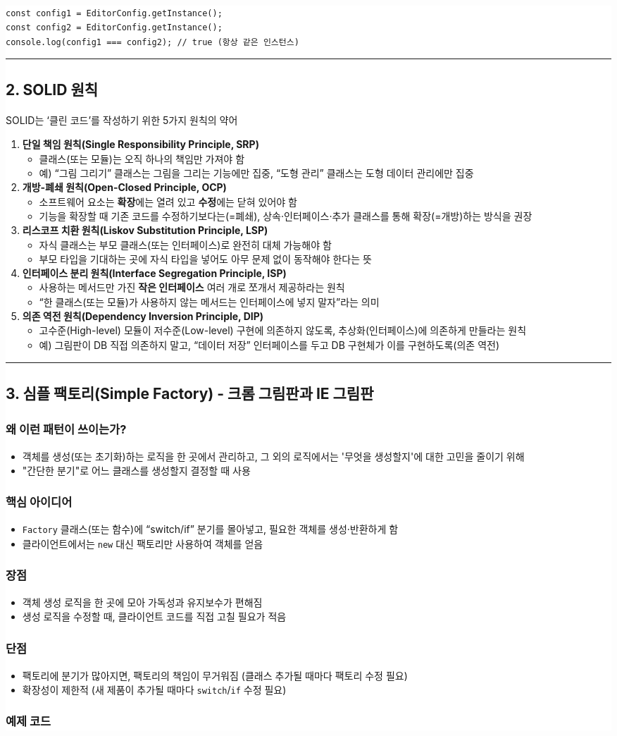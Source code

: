 ```tsx
const config1 = EditorConfig.getInstance();
const config2 = EditorConfig.getInstance();
console.log(config1 === config2); // true (항상 같은 인스턴스)
```

---

## 2. SOLID 원칙

SOLID는 ‘클린 코드’를 작성하기 위한 5가지 원칙의 약어

1. **단일 책임 원칙(Single Responsibility Principle, SRP)**
   - 클래스(또는 모듈)는 오직 하나의 책임만 가져야 함
   - 예) “그림 그리기” 클래스는 그림을 그리는 기능에만 집중, “도형 관리” 클래스는 도형 데이터 관리에만 집중
2. **개방-폐쇄 원칙(Open-Closed Principle, OCP)**
   - 소프트웨어 요소는 **확장**에는 열려 있고 **수정**에는 닫혀 있어야 함
   - 기능을 확장할 때 기존 코드를 수정하기보다는(=폐쇄), 상속·인터페이스·추가 클래스를 통해 확장(=개방)하는 방식을 권장
3. **리스코프 치환 원칙(Liskov Substitution Principle, LSP)**
   - 자식 클래스는 부모 클래스(또는 인터페이스)로 완전히 대체 가능해야 함
   - 부모 타입을 기대하는 곳에 자식 타입을 넣어도 아무 문제 없이 동작해야 한다는 뜻
4. **인터페이스 분리 원칙(Interface Segregation Principle, ISP)**
   - 사용하는 메서드만 가진 **작은 인터페이스** 여러 개로 쪼개서 제공하라는 원칙
   - “한 클래스(또는 모듈)가 사용하지 않는 메서드는 인터페이스에 넣지 말자”라는 의미
5. **의존 역전 원칙(Dependency Inversion Principle, DIP)**
   - 고수준(High-level) 모듈이 저수준(Low-level) 구현에 의존하지 않도록, 추상화(인터페이스)에 의존하게 만들라는 원칙
   - 예) 그림판이 DB 직접 의존하지 말고, “데이터 저장” 인터페이스를 두고 DB 구현체가 이를 구현하도록(의존 역전)

---

## 3. 심플 팩토리(Simple Factory) - 크롬 그림판과 IE 그림판

### 왜 이런 패턴이 쓰이는가?

- 객체를 생성(또는 초기화)하는 로직을 한 곳에서 관리하고, 그 외의 로직에서는 '무엇을 생성할지'에 대한 고민을 줄이기 위해
- "간단한 분기"로 어느 클래스를 생성할지 결정할 때 사용

### 핵심 아이디어

- `Factory` 클래스(또는 함수)에 “switch/if” 분기를 몰아넣고, 필요한 객체를 생성·반환하게 함
- 클라이언트에서는 `new` 대신 팩토리만 사용하여 객체를 얻음

### 장점

- 객체 생성 로직을 한 곳에 모아 가독성과 유지보수가 편해짐
- 생성 로직을 수정할 때, 클라이언트 코드를 직접 고칠 필요가 적음

### 단점

- 팩토리에 분기가 많아지면, 팩토리의 책임이 무거워짐 (클래스 추가될 때마다 팩토리 수정 필요)
- 확장성이 제한적 (새 제품이 추가될 때마다 `switch`/`if` 수정 필요)

### 예제 코드
